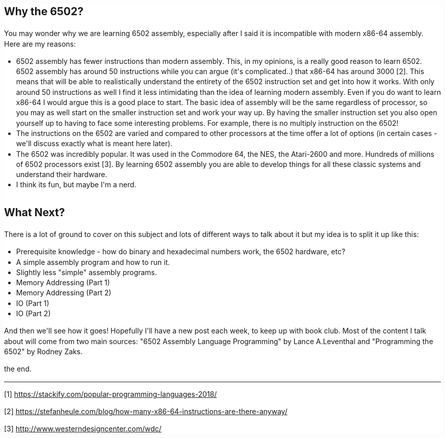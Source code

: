 ## Why the 6502?

You may wonder why we are learning 6502 assembly, especially after I said it is incompatible with modern x86-64 assembly. Here are my reasons:

* 6502 assembly has fewer instructions than modern assembly. This, in my opinions, is a really good reason to learn 6502. 6502 assembly has around 50 instructions while you can argue (it's complicated..) that x86-64 has around 3000 [2]. This means that will be able to  realistically understand the entirety of the 6502 instruction set and get into how it works. With only around 50 instructions as well I find it less intimidating than the idea of learning modern assembly. Even if you do want to learn x86-64 I would argue this is a good place to start. The basic idea of assembly will be the same regardless of processor, so you may as well start on the smaller instruction set and work your way up. By having the smaller instruction set you also open yourself up to having to face some interesting problems. For example, there is no multiply instruction on the 6502!
* The instructions on the 6502 are varied and compared to other processors at the time offer a lot of options (in certain cases - we'll discuss exactly what is meant here later).
* The 6502 was incredibly popular. It was used in the Commodore 64, the NES, the Atari-2600 and more. Hundreds of millions of 6502 processors exist [3]. By learning 6502 assembly you are able to develop things for all these classic systems and understand their hardware.
* I think its fun, but maybe I'm a nerd.

## What Next?

There is a lot of ground to cover on this subject and lots of different ways to talk about it but my idea is to split it up like this:

* Prerequisite knowledge - how do binary and hexadecimal numbers work, the 6502 hardware, etc?
* A simple assembly program and how to run it.
* Slightly less "simple" assembly programs.
* Memory Addressing (Part 1)
* Memory Addressing (Part 2)
* IO (Part 1)
* IO (Part 2)

And then we'll see how it goes! Hopefully I'll have a new post each week, to keep up with book club. Most of the content I talk about will come from two main sources: "6502 Assembly Language Programming" by Lance A.Leventhal and "Programming the 6502" by Rodney Zaks.


the end.

<hr>

[1] https://stackify.com/popular-programming-languages-2018/

[2] https://stefanheule.com/blog/how-many-x86-64-instructions-are-there-anyway/

[3] http://www.westerndesigncenter.com/wdc/

